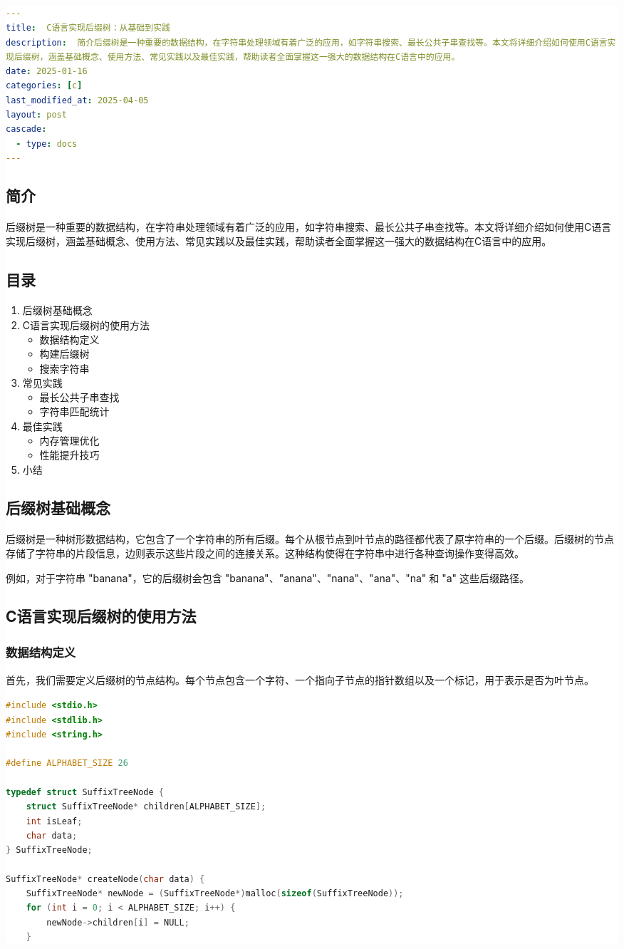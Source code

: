 ```yaml
---
title:  C语言实现后缀树：从基础到实践
description:  简介后缀树是一种重要的数据结构，在字符串处理领域有着广泛的应用，如字符串搜索、最长公共子串查找等。本文将详细介绍如何使用C语言实现后缀树，涵盖基础概念、使用方法、常见实践以及最佳实践，帮助读者全面掌握这一强大的数据结构在C语言中的应用。
date: 2025-01-16
categories: [c]
last_modified_at: 2025-04-05 
layout: post
cascade:
  - type: docs
---
```



## 简介
后缀树是一种重要的数据结构，在字符串处理领域有着广泛的应用，如字符串搜索、最长公共子串查找等。本文将详细介绍如何使用C语言实现后缀树，涵盖基础概念、使用方法、常见实践以及最佳实践，帮助读者全面掌握这一强大的数据结构在C语言中的应用。

## 目录
1. 后缀树基础概念
2. C语言实现后缀树的使用方法
    - 数据结构定义
    - 构建后缀树
    - 搜索字符串
3. 常见实践
    - 最长公共子串查找
    - 字符串匹配统计
4. 最佳实践
    - 内存管理优化
    - 性能提升技巧
5. 小结

## 后缀树基础概念
后缀树是一种树形数据结构，它包含了一个字符串的所有后缀。每个从根节点到叶节点的路径都代表了原字符串的一个后缀。后缀树的节点存储了字符串的片段信息，边则表示这些片段之间的连接关系。这种结构使得在字符串中进行各种查询操作变得高效。

例如，对于字符串 "banana"，它的后缀树会包含 "banana"、"anana"、"nana"、"ana"、"na" 和 "a" 这些后缀路径。

## C语言实现后缀树的使用方法

### 数据结构定义
首先，我们需要定义后缀树的节点结构。每个节点包含一个字符、一个指向子节点的指针数组以及一个标记，用于表示是否为叶节点。

```c
#include <stdio.h>
#include <stdlib.h>
#include <string.h>

#define ALPHABET_SIZE 26

typedef struct SuffixTreeNode {
    struct SuffixTreeNode* children[ALPHABET_SIZE];
    int isLeaf;
    char data;
} SuffixTreeNode;

SuffixTreeNode* createNode(char data) {
    SuffixTreeNode* newNode = (SuffixTreeNode*)malloc(sizeof(SuffixTreeNode));
    for (int i = 0; i < ALPHABET_SIZE; i++) {
        newNode->children[i] = NULL;
    }
```